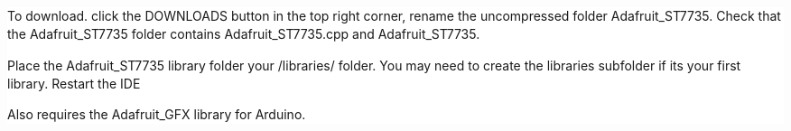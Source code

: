 To download. click the DOWNLOADS button in the top right corner, rename the uncompressed folder Adafruit_ST7735. Check that the Adafruit_ST7735 folder contains Adafruit_ST7735.cpp and Adafruit_ST7735.

Place the Adafruit_ST7735 library folder your <arduinosketchfolder>/libraries/ folder. You may need to create the libraries subfolder if its your first library. Restart the IDE

Also requires the Adafruit_GFX library for Arduino.
